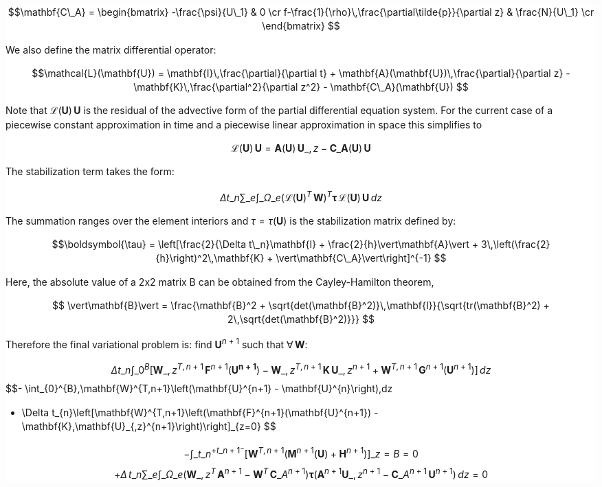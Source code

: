    $$\mathbf{C\_A} = 
   \begin{bmatrix}
   -\frac{\psi}{U\_1} & 0 \cr
   f-\frac{1}{\rho}\,\frac{\partial\tilde{p}}{\partial z} & \frac{N}{U\_1} \cr
   \end{bmatrix}   
   $$

We also define the matrix differential operator:

   $$\mathcal{L}(\mathbf{U}) = \mathbf{I}\,\frac{\partial}{\partial t} + \mathbf{A}(\mathbf{U})\,\frac{\partial}{\partial z} - \mathbf{K}\,\frac{\partial^2}{\partial z^2} - \mathbf{C\_A}(\mathbf{U})
   $$

Note that $\mathcal{L}(\mathbf{U})\,\mathbf{U}$ is the residual of the advective form of the partial differential equation system. For the current case of a piecewise constant approximation in time and a piecewise linear approximation in space this simplifies to

   $$\mathcal{L}(\mathbf{U})\,\mathbf{U} = \mathbf{A}(\mathbf{U})\,\mathbf{U}\_{,z} - \mathbf{C\_A}(\mathbf{U})\,\mathbf{U}$$

The stabilization term takes the form:

   $$\Delta t\_n\sum\_{e}\int\_{\Omega\_e}\left(\mathcal{L}(\mathbf{U})^T\,\mathbf{W}\right)^T\boldsymbol{\tau}\,\mathcal{L}(\mathbf{U})\,\mathbf{U}\,dz $$

The summation ranges over the element interiors and $\tau = \tau(\mathbf{U})$ is the stabilization matrix defined by:

   $$\boldsymbol{\tau} = \left[\frac{2}{\Delta t\_n}\mathbf{I} + \frac{2}{h}\vert\mathbf{A}\vert + 3\,\left(\frac{2}{h}\right)^2\,\mathbf{K} + \vert\mathbf{C\_A}\vert\right]^{-1}
   $$

Here, the absolute value of a 2x2 matrix B can be obtained from the Cayley-Hamilton theorem,

   $$
   \vert\mathbf{B}\vert = \frac{\mathbf{B}^2 + \sqrt{det(\mathbf{B}^2)}\,\mathbf{I}}{\sqrt{tr(\mathbf{B}^2) + 2\,\sqrt{det(\mathbf{B}^2)}}}
   $$

Therefore the final variational problem is: find $\mathbf{U}^{n+1}$ such that $\forall\,\mathbf{W}$:

   $$
  \Delta t\_n\int\_{0}^{B}\left[\mathbf{W}\_{,z}^{T,n+1}\,\mathbf{F}^{n+1}(\mathbf{U^{n+1}}) - \mathbf{W}\_{,z}^{T,n+1}\,\mathbf{K}\,\mathbf{U}\_{,z}^{n+1} + \mathbf{W}^{T,n+1}\,\mathbf{G}^{n+1}(\mathbf{U}^{n+1})\right]\,dz
$$ 
  $$- \int\_{0}^{B}\,\mathbf{W}^{T,n+1}\left(\mathbf{U}^{n+1} - \mathbf{U}^{n}\right)\,dz
  + \Delta t\_{n}\left[\mathbf{W}^{T,n+1}\left(\mathbf{F}^{n+1}(\mathbf{U}^{n+1}) - \mathbf{K}\,\mathbf{U}\_{,z}^{n+1}\right)\right]\_{z=0} $$

  $$- \int\_{t\_n^{+}}^{t\_{n+1}^{-}}\left[\mathbf{W}^{T,n+1}\left(\mathbf{M}^{n+1}(\mathbf{U}) + \mathbf{H}^{n+1}\right)\right]\_{z=B} = 0 $$
  $$ + \Delta\,t\_{n}\sum\_{e}\int\_{\Omega\_e}\left(\mathbf{W}\_{,z}^{T}\,\mathbf{A}^{n+1} - \mathbf{W}^{T}\,\mathbf{C}\_{A}^{n+1}\right)\boldsymbol{\tau}\left(\mathbf{A}^{n+1}\mathbf{U}\_{,z}^{n+1} - \mathbf{C}\_{A}^{n+1}\,\mathbf{U}^{n+1}\right)\,dz = 0
   $$
